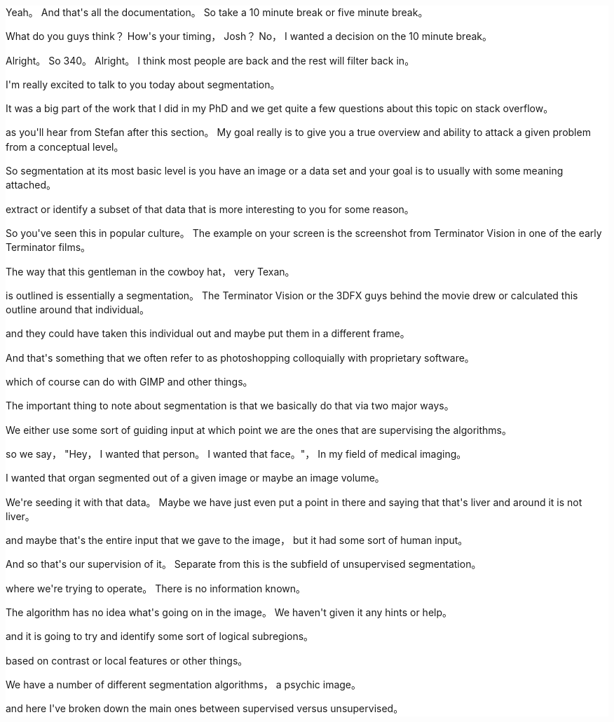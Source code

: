  Yeah。 And that's all the documentation。 So take a 10 minute break or five minute break。

 What do you guys think？ How's your timing， Josh？ No， I wanted a decision on the 10 minute break。

 Alright。 So 340。 Alright。 I think most people are back and the rest will filter back in。

 I'm really excited to talk to you today about segmentation。

 It was a big part of the work that I did in my PhD and we get quite a few questions about this topic on stack overflow。

 as you'll hear from Stefan after this section。 My goal really is to give you a true overview and ability to attack a given problem from a conceptual level。

 So segmentation at its most basic level is you have an image or a data set and your goal is to usually with some meaning attached。

 extract or identify a subset of that data that is more interesting to you for some reason。

 So you've seen this in popular culture。 The example on your screen is the screenshot from Terminator Vision in one of the early Terminator films。

 The way that this gentleman in the cowboy hat， very Texan。

 is outlined is essentially a segmentation。 The Terminator Vision or the 3DFX guys behind the movie drew or calculated this outline around that individual。

 and they could have taken this individual out and maybe put them in a different frame。

 And that's something that we often refer to as photoshopping colloquially with proprietary software。

 which of course can do with GIMP and other things。

 The important thing to note about segmentation is that we basically do that via two major ways。

 We either use some sort of guiding input at which point we are the ones that are supervising the algorithms。

 so we say， "Hey， I wanted that person。 I wanted that face。"， In my field of medical imaging。

 I wanted that organ segmented out of a given image or maybe an image volume。

 We're seeding it with that data。 Maybe we have just even put a point in there and saying that that's liver and around it is not liver。

 and maybe that's the entire input that we gave to the image， but it had some sort of human input。

 And so that's our supervision of it。 Separate from this is the subfield of unsupervised segmentation。

 where we're trying to operate。 There is no information known。

 The algorithm has no idea what's going on in the image。 We haven't given it any hints or help。

 and it is going to try and identify some sort of logical subregions。

 based on contrast or local features or other things。

 We have a number of different segmentation algorithms， a psychic image。

 and here I've broken down the main ones between supervised versus unsupervised。
